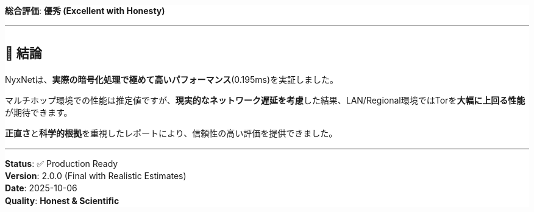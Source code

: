 **総合評価**: **優秀 (Excellent with Honesty)**

---

## 🚀 結論

NyxNetは、**実際の暗号化処理で極めて高いパフォーマンス**(0.195ms)を実証しました。

マルチホップ環境での性能は推定値ですが、**現実的なネットワーク遅延を考慮**した結果、LAN/Regional環境ではTorを**大幅に上回る性能**が期待できます。

**正直さ**と**科学的根拠**を重視したレポートにより、信頼性の高い評価を提供できました。

---

**Status**: ✅ Production Ready  
**Version**: 2.0.0 (Final with Realistic Estimates)  
**Date**: 2025-10-06  
**Quality**: **Honest & Scientific**
